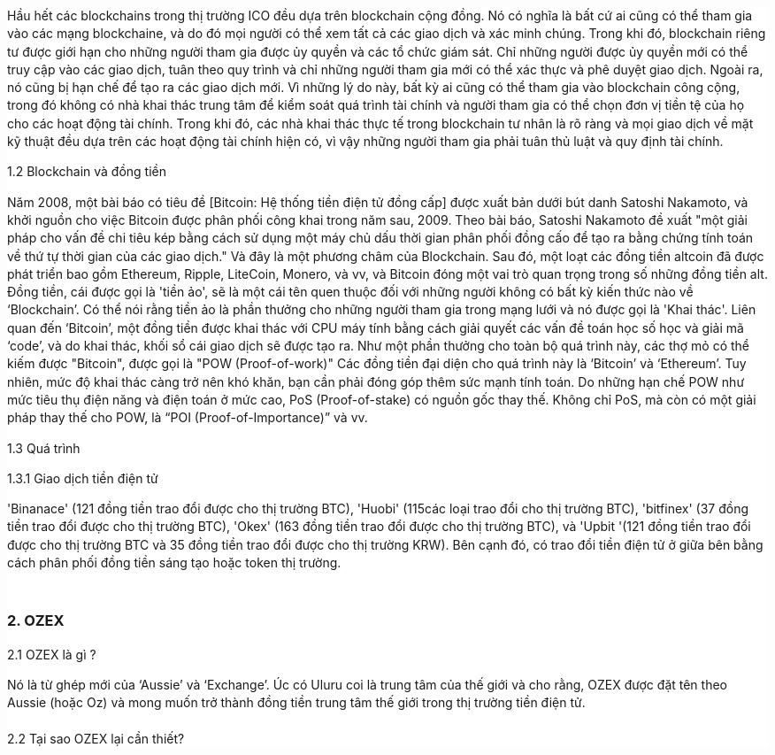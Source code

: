 Hầu hết các blockchains trong thị trường ICO đều dựa trên blockchain  cộng đồng. Nó có nghĩa là bất cứ ai cũng có thể tham gia vào các mạng blockchaine, và do đó mọi người có thể xem tất cả các giao dịch và xác minh chúng. Trong khi đó, blockchain riêng tư được giới hạn cho những người tham gia được ủy quyền và các tổ chức giám sát. Chỉ những người được ủy quyền mới có thể truy cập vào các giao dịch, tuân theo quy trình và chỉ những người tham gia mới có thể xác thực và phê duyệt giao dịch. Ngoài ra, nó cũng bị hạn chế để tạo ra các giao dịch mới. Vì những lý do này, bất kỳ ai cũng có thể tham gia vào blockchain công cộng, trong đó không có nhà khai thác trung tâm để kiểm soát quá trình tài chính và người tham gia có thể chọn đơn vị tiền tệ của họ cho các hoạt động tài chính. Trong khi đó, các nhà khai thác thực tế trong blockchain tư nhân là rõ ràng và mọi giao dịch về mặt kỹ thuật đều dựa trên các hoạt động tài chính hiện có, vì vậy những người tham gia phải tuân thủ luật và quy định tài chính.
<BR>
	
1.2	Blockchain và đồng tiền 

Năm 2008, một bài báo có tiêu đề [Bitcoin: Hệ thống tiền điện tử đồng cấp] được xuất bản dưới bút danh Satoshi Nakamoto, và khởi nguồn cho việc Bitcoin được phân phối công khai trong năm sau, 2009. Theo bài báo, Satoshi Nakamoto đề xuất "một giải pháp cho vấn đề chi tiêu kép bằng cách sử dụng một máy chủ dấu thời gian phân phối đồng cấo để tạo ra bằng chứng tính toán về thứ tự thời gian của các giao dịch." Và đây là một phương châm của Blockchain. Sau đó, một loạt các đồng tiền altcoin  đã được phát triển bao gồm Ethereum, Ripple, LiteCoin, Monero, và vv, và Bitcoin đóng một vai trò quan trọng trong số những đồng tiền alt.
Đồng tiền, cái được gọi là 'tiền ảo', sẽ là một cái tên quen thuộc đối với những người không có bất kỳ kiến thức nào về ‘Blockchain’. Có thể nói rằng tiền ảo là phần thưởng cho những người tham gia trong mạng lưới và nó được gọi là 'Khai thác'. Liên quan đến ‘Bitcoin’, một đồng tiền được khai thác với CPU máy tính bằng cách giải quyết các vấn đề toán học số học và giải mã ‘code’, và do khai thác, khối sổ cái giao dịch sẽ được tạo ra. Như một phần thưởng cho toàn bộ quá trình này, các thợ mỏ có thể kiếm được "Bitcoin", được gọi là "POW (Proof-of-work)" Các đồng tiền đại diện cho quá trình này là ‘Bitcoin’ và ‘Ethereum’. Tuy nhiên, mức độ khai thác càng trở nên khó khăn, bạn cần phải đóng góp thêm sức mạnh tính toán. Do những hạn chế POW như mức tiêu thụ điện năng và điện toán ở mức cao, PoS (Proof-of-stake) có nguồn gốc thay thế. Không chỉ PoS, mà còn có một giải pháp thay thế cho POW, là “POI (Proof-of-Importance)” và vv.
<BR>

1.3	Quá trình

1.3.1	Giao dịch tiền điện tử

'Binanace' (121 đồng tiền trao đổi được cho thị trường BTC), 'Huobi' (115các loại trao đổi cho thị trường BTC), 'bitfinex' (37 đồng tiền  trao đổi được cho thị trường BTC), 'Okex' (163 đồng tiền trao đổi được cho thị trường BTC), và 'Upbit '(121 đồng tiền trao đổi được cho thị trường BTC và 35 đồng tiền trao đổi được cho thị trường KRW). Bên cạnh đó, có trao đổi tiền điện tử ở giữa bên bằng cách phân phối đồng tiền sáng tạo  hoặc token thị trường.
<BR><BR>
### 2. OZEX

2.1	 OZEX là gì ?

Nó là từ ghép mới của ‘Aussie’ và ‘Exchange’. Úc có Uluru coi là trung tâm của thế giới và cho rằng, OZEX được đặt tên theo Aussie (hoặc Oz) và mong muốn trở thành đồng tiền trung tâm thế giới trong thị trường tiền điện tử.
<BR><BR>
2.2	Tại sao OZEX lại cần thiết?
